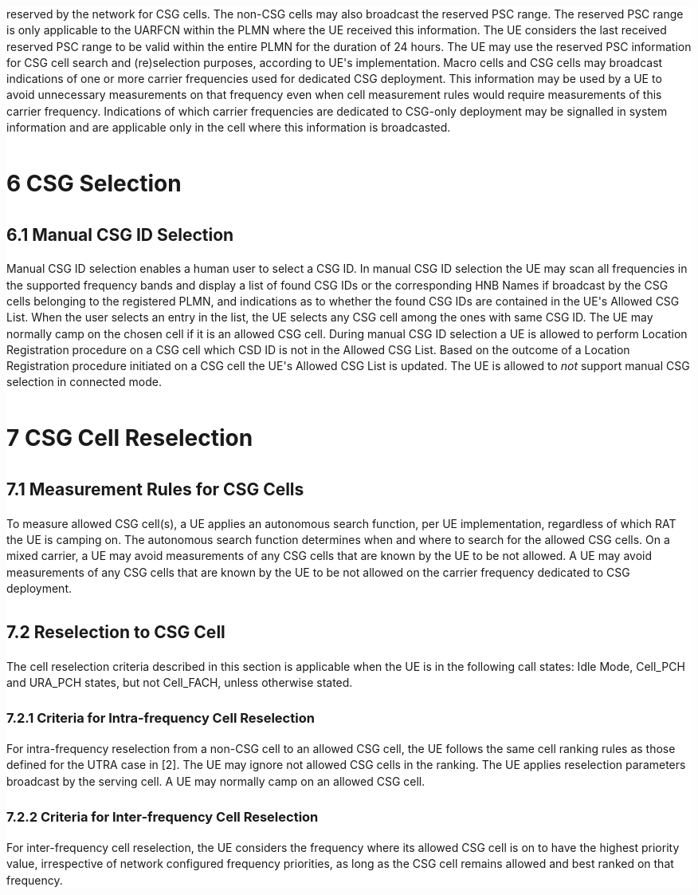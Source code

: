 reserved by the network for CSG cells. The non-CSG cells may also broadcast
the reserved PSC range. The reserved PSC range is only applicable to the
UARFCN within the PLMN where the UE received this information. The UE
considers the last received reserved PSC range to be valid within the entire
PLMN for the duration of 24 hours. The UE may use the reserved PSC information
for CSG cell search and (re)selection purposes, according to UE's
implementation.
Macro cells and CSG cells may broadcast indications of one or more carrier
frequencies used for dedicated CSG deployment. This information may be used by
a UE to avoid unnecessary measurements on that frequency even when cell
measurement rules would require measurements of this carrier frequency.
Indications of which carrier frequencies are dedicated to CSG-only deployment
may be signalled in system information and are applicable only in the cell
where this information is broadcasted.
# 6 CSG Selection
## 6.1 Manual CSG ID Selection
Manual CSG ID selection enables a human user to select a CSG ID. In manual CSG
ID selection the UE may scan all frequencies in the supported frequency bands
and display a list of found CSG IDs or the corresponding HNB Names if
broadcast by the CSG cells belonging to the registered PLMN, and indications
as to whether the found CSG IDs are contained in the UE's Allowed CSG List.
When the user selects an entry in the list, the UE selects any CSG cell among
the ones with same CSG ID. The UE may normally camp on the chosen cell if it
is an allowed CSG cell.
During manual CSG ID selection a UE is allowed to perform Location
Registration procedure on a CSG cell which CSD ID is not in the Allowed CSG
List.
Based on the outcome of a Location Registration procedure initiated on a CSG
cell the UE's Allowed CSG List is updated.
The UE is allowed to _not_ support manual CSG selection in connected mode.
# 7 CSG Cell Reselection
## 7.1 Measurement Rules for CSG Cells
To measure allowed CSG cell(s), a UE applies an autonomous search function,
per UE implementation, regardless of which RAT the UE is camping on. The
autonomous search function determines when and where to search for the allowed
CSG cells.
On a mixed carrier, a UE may avoid measurements of any CSG cells that are
known by the UE to be not allowed.
A UE may avoid measurements of any CSG cells that are known by the UE to be
not allowed on the carrier frequency dedicated to CSG deployment.
## 7.2 Reselection to CSG Cell
The cell reselection criteria described in this section is applicable when the
UE is in the following call states: Idle Mode, Cell_PCH and URA_PCH states,
but not Cell_FACH, unless otherwise stated.
### 7.2.1 Criteria for Intra-frequency Cell Reselection
For intra-frequency reselection from a non-CSG cell to an allowed CSG cell,
the UE follows the same cell ranking rules as those defined for the UTRA case
in [2]. The UE may ignore not allowed CSG cells in the ranking. The UE applies
reselection parameters broadcast by the serving cell. A UE may normally camp
on an allowed CSG cell.
### 7.2.2 Criteria for Inter-frequency Cell Reselection
For inter-frequency cell reselection, the UE considers the frequency where its
allowed CSG cell is on to have the highest priority value, irrespective of
network configured frequency priorities, as long as the CSG cell remains
allowed and best ranked on that frequency.
